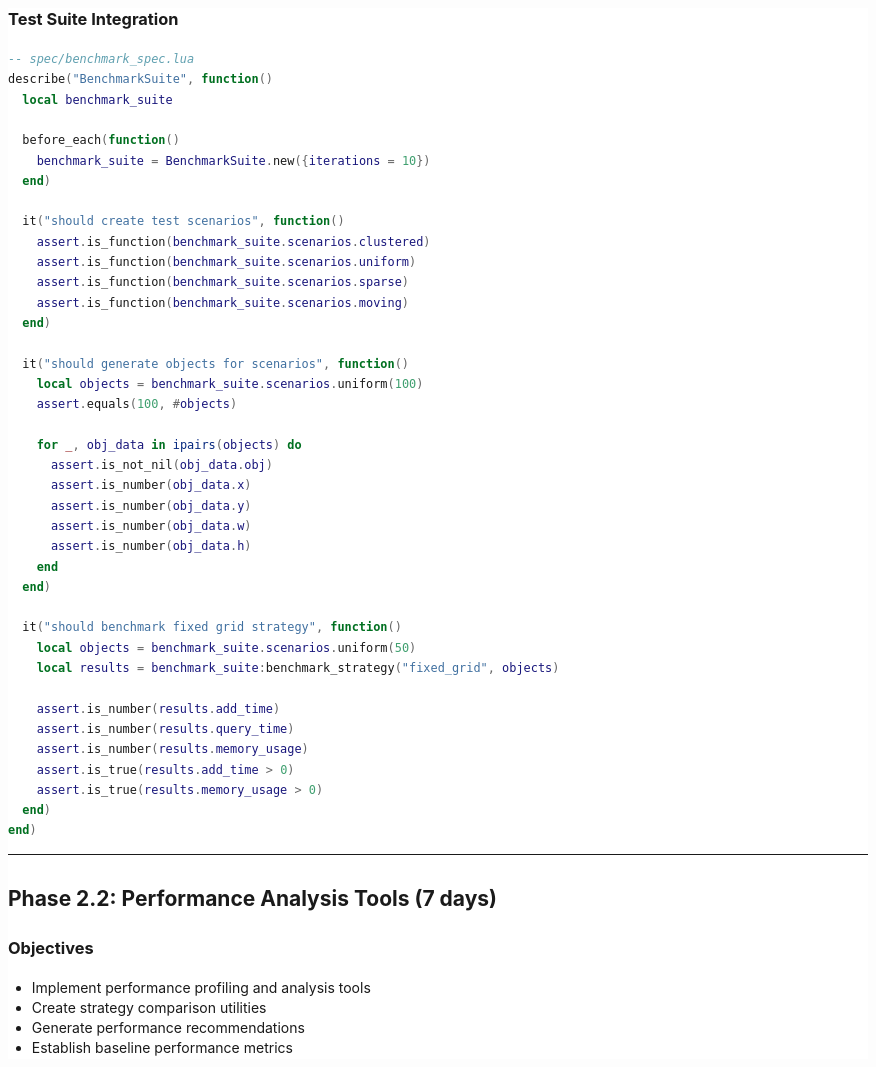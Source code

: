 ### Test Suite Integration
```lua
-- spec/benchmark_spec.lua
describe("BenchmarkSuite", function()
  local benchmark_suite
  
  before_each(function()
    benchmark_suite = BenchmarkSuite.new({iterations = 10})
  end)
  
  it("should create test scenarios", function()
    assert.is_function(benchmark_suite.scenarios.clustered)
    assert.is_function(benchmark_suite.scenarios.uniform)
    assert.is_function(benchmark_suite.scenarios.sparse)
    assert.is_function(benchmark_suite.scenarios.moving)
  end)
  
  it("should generate objects for scenarios", function()
    local objects = benchmark_suite.scenarios.uniform(100)
    assert.equals(100, #objects)
    
    for _, obj_data in ipairs(objects) do
      assert.is_not_nil(obj_data.obj)
      assert.is_number(obj_data.x)
      assert.is_number(obj_data.y)
      assert.is_number(obj_data.w)
      assert.is_number(obj_data.h)
    end
  end)
  
  it("should benchmark fixed grid strategy", function()
    local objects = benchmark_suite.scenarios.uniform(50)
    local results = benchmark_suite:benchmark_strategy("fixed_grid", objects)
    
    assert.is_number(results.add_time)
    assert.is_number(results.query_time)
    assert.is_number(results.memory_usage)
    assert.is_true(results.add_time > 0)
    assert.is_true(results.memory_usage > 0)
  end)
end)
```

---

## Phase 2.2: Performance Analysis Tools (7 days)

### Objectives
- Implement performance profiling and analysis tools
- Create strategy comparison utilities
- Generate performance recommendations
- Establish baseline performance metrics
